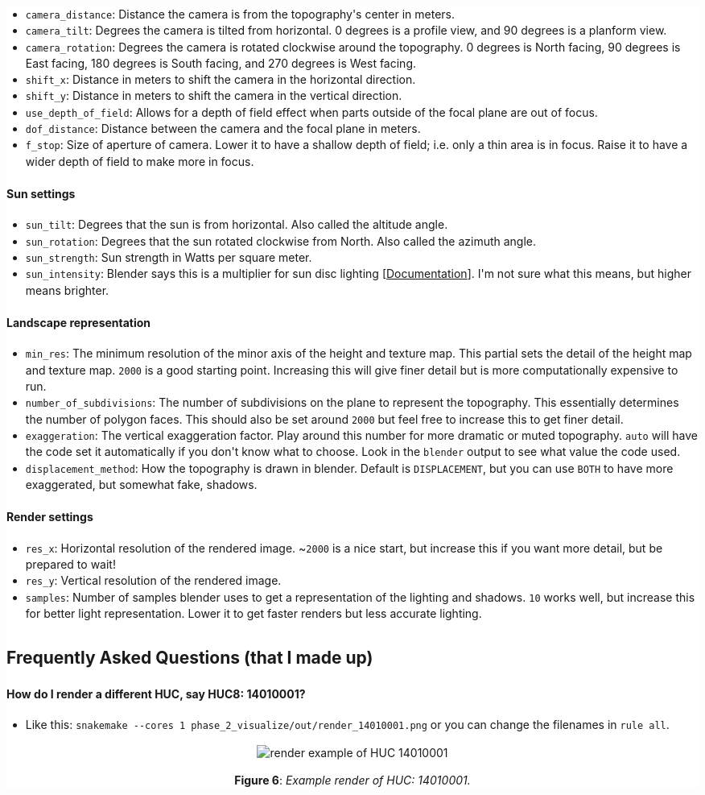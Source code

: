 - `camera_distance`: Distance the camera is from the topography's center in meters.
- `camera_tilt`: Degrees the camera is tilted from horizontal. 0 degrees is a profile view, and 90 degrees is a planform view.
- `camera_rotation`: Degrees the camera is rotated clockwise around the topography. 0 degrees is North facing, 90 degrees is East facing, 180 degrees is South facing, and 270 degrees is West facing.
- `shift_x`: Distance in meters to shift the camera in the horizontal direction.
- `shift_y`: Distance in meters to shift the camera in the vertical direction.
- `use_depth_of_field`: Allows for a depth of field effect when parts outside of the focal plane are out of focus.
- `dof_distance`: Distance between the camera and the focal plane in meters.
- `f_stop`: Size of aperture of camera. Lower it to have a shallow depth of field; i.e. only a thin area is in focus. Raise it to have a wider depth of field to make more in focus.

#### Sun settings
- `sun_tilt`: Degrees that the sun is from horizontal. Also called the altitude angle.
- `sun_rotation`: Degrees that the sun rotated clockwise from North. Also called the azimuth angle.
- `sun_strength`: Sun strength in Watts per square meter.
- `sun_intensity`: Blender says this is a multiplier for sun disc lighting [[Documentation](https://docs.blender.org/manual/en/4.2/render/shader_nodes/textures/sky.html)]. I'm not sure what this means, but higher means brighter.

#### Landscape representation
- `min_res`: The minimum resolution of the minor axis of the height and texture map. This partial sets the detail of the height map and texture map. `2000` is a good starting point. Increasing this will give finer detail but is more computationally expensive to run.
- `number_of_subdivisions`: The number of subdivisions on the plane to represent the topography. This essentially determines the number of polygon faces. This should also be set around `2000` but feel free to increase this to get finer detail.
- `exaggeration`: The vertical exaggeration factor. Play around this number for more dramatic or muted topography. `auto` will have the code set it automatically if you don't know what to choose. Look in the `blender` output to see what value the code used.
- `displacement_method`: How the topography is drawn in blender. Default is `DISPLACEMENT`, but you can use `BOTH` to have more exaggerated, but somewhat fake, shadows.

#### Render settings
- `res_x`: Horizontal resolution of the rendered image. ~`2000` is a nice start, but increase this if you want more detail, but be prepared to wait!
- `res_y`: Vertical resolution of the rendered image.
- `samples`: Number of samples blender uses to get a representation of the lighting and shadows. `10` works well, but increase this for better light representation. Lower it to get faster renders but less accurate lighting.

## Frequently Asked Questions (that I made up)

#### How do I render a different HUC, say HUC8: 14010001?
- Like this: `snakemake --cores 1 phase_2_visualize/out/render_14010001.png` or you can change the filenames in `rule all`.

<div align="center">
    <img src="images/render_14010001.png" alt="render example of HUC 14010001"  width="50%">
    <p> <b>Figure 6</b>: <em>Example render of HUC: 14010001.</em></p>
</div>

